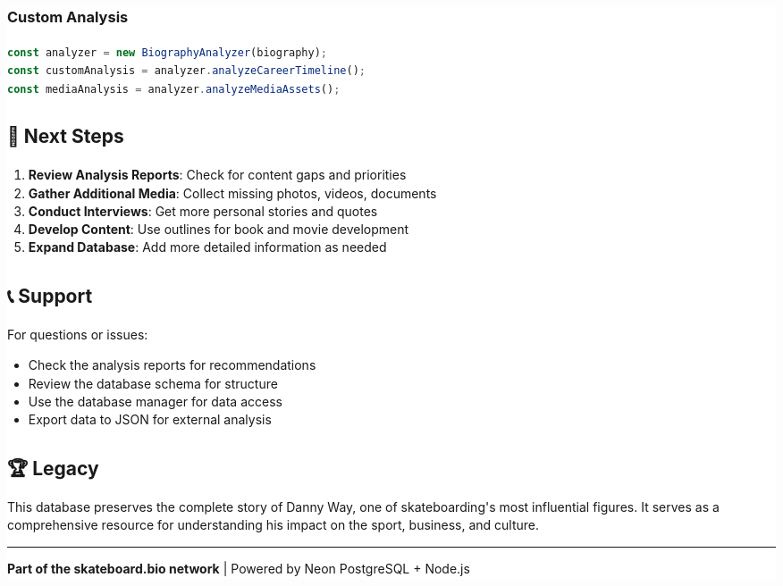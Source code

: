 ### Custom Analysis
```javascript
const analyzer = new BiographyAnalyzer(biography);
const customAnalysis = analyzer.analyzeCareerTimeline();
const mediaAnalysis = analyzer.analyzeMediaAssets();
```

## 🎯 Next Steps

1. **Review Analysis Reports**: Check for content gaps and priorities
2. **Gather Additional Media**: Collect missing photos, videos, documents
3. **Conduct Interviews**: Get more personal stories and quotes
4. **Develop Content**: Use outlines for book and movie development
5. **Expand Database**: Add more detailed information as needed

## 📞 Support

For questions or issues:
- Check the analysis reports for recommendations
- Review the database schema for structure
- Use the database manager for data access
- Export data to JSON for external analysis

## 🏆 Legacy

This database preserves the complete story of Danny Way, one of skateboarding's most influential figures. It serves as a comprehensive resource for understanding his impact on the sport, business, and culture.

---

**Part of the skateboard.bio network** | Powered by Neon PostgreSQL + Node.js